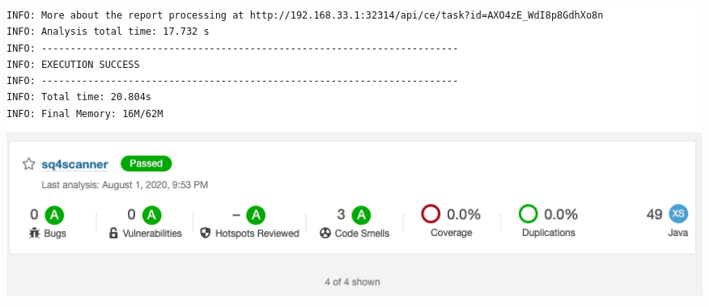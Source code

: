 ```
INFO: More about the report processing at http://192.168.33.1:32314/api/ce/task?id=AXO4zE_WdI8p8GdhXo8n
INFO: Analysis total time: 17.732 s
INFO: ------------------------------------------------------------------------
INFO: EXECUTION SUCCESS
INFO: ------------------------------------------------------------------------
INFO: Total time: 20.804s
INFO: Final Memory: 16M/62M
```

![Alt Image Text](../images/chp8_4_8.png "Body image")
